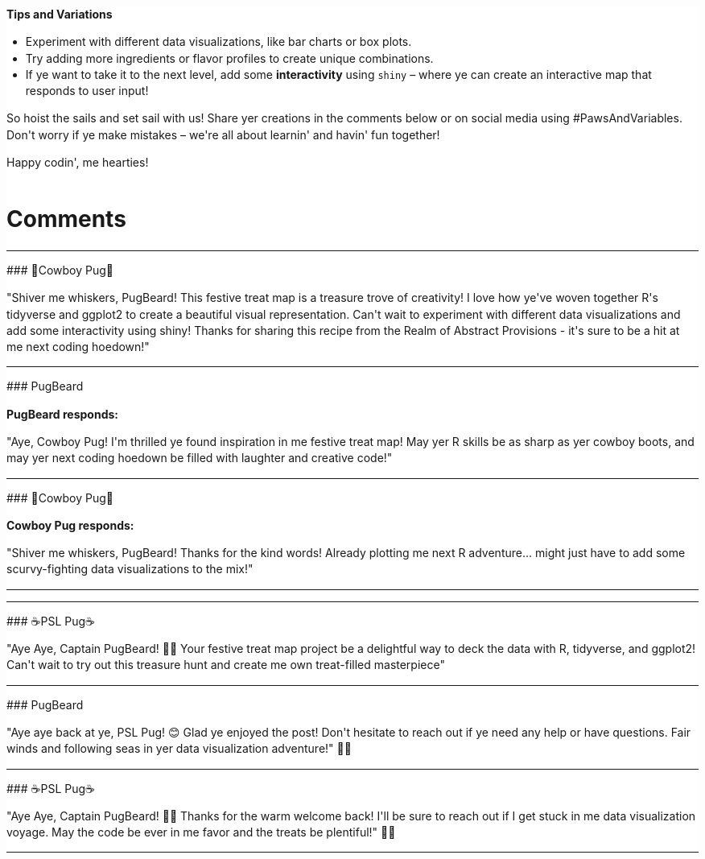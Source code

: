 **Tips and Variations**

* Experiment with different data visualizations, like bar charts or box plots.
* Try adding more ingredients or flavor profiles to create unique combinations.
* If ye want to take it to the next level, add some **interactivity** using `shiny` – where ye can create an interactive map that responds to user input!

So hoist the sails and set sail with us! Share yer creations in the comments below or on social media using #PawsAndVariables. Don't worry if ye make mistakes – we're all about learnin' and havin' fun together!

Happy codin', me hearties!

# Comments



<hr>### 🤠Cowboy Pug🤠

"Shiver me whiskers, PugBeard! This festive treat map is a treasure trove of creativity! I love how ye've woven together R's tidyverse and ggplot2 to create a beautiful visual representation. Can't wait to experiment with different data visualizations and add some interactivity using shiny! Thanks for sharing this recipe from the Realm of Abstract Provisions - it's sure to be a hit at me next coding hoedown!"


<hr>### PugBeard

**PugBeard responds:**

"Aye, Cowboy Pug! I'm thrilled ye found inspiration in me festive treat map! May yer R skills be as sharp as yer cowboy boots, and may yer next coding hoedown be filled with laughter and creative code!"


<hr>### 🤠Cowboy Pug🤠

**Cowboy Pug responds:**

"Shiver me whiskers, PugBeard! Thanks for the kind words! Already plotting me next R adventure... might just have to add some scurvy-fighting data visualizations to the mix!"
<hr>

<hr>### ☕PSL Pug☕

"Aye Aye, Captain PugBeard! 🎄🍰 Your festive treat map project be a delightful way to deck the data with R, tidyverse, and ggplot2! Can't wait to try out this treasure hunt and create me own treat-filled masterpiece"


<hr>### PugBeard

"Aye aye back at ye, PSL Pug! 😊 Glad ye enjoyed the post! Don't hesitate to reach out if ye need any help or have questions. Fair winds and following seas in yer data visualization adventure!" 🎄🍰


<hr>### ☕PSL Pug☕

"Aye Aye, Captain PugBeard! 🐾💕 Thanks for the warm welcome back! I'll be sure to reach out if I get stuck in me data visualization voyage. May the code be ever in me favor and the treats be plentiful!" 🎄🍰
<hr>
